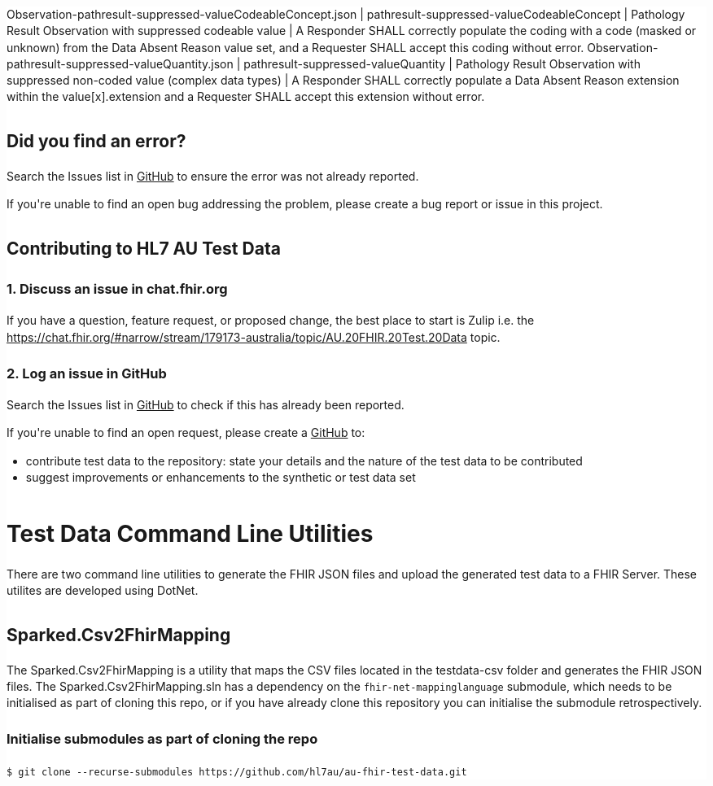 Observation-pathresult-suppressed-valueCodeableConcept.json | pathresult-suppressed-valueCodeableConcept | Pathology Result Observation with suppressed codeable value | A Responder SHALL correctly populate the coding with a code (masked or unknown) from the Data Absent Reason value set, and a Requester SHALL accept this coding without error. 
Observation-pathresult-suppressed-valueQuantity.json | pathresult-suppressed-valueQuantity | Pathology Result Observation with suppressed non-coded value (complex data types) | A Responder SHALL correctly populate a Data Absent Reason extension within the value[x].extension and a Requester SHALL accept this extension without error. 

## Did you find an error?
Search the Issues list in [GitHub](https://github.com/hl7au/au-fhir-test-data/issues) to ensure the error was not already reported.

If you're unable to find an open bug addressing the problem, please create a bug report or issue in this project. 

## Contributing to HL7 AU Test Data

### 1. Discuss an issue in chat.fhir.org

If you have a question, feature request, or proposed change, the best place to start is Zulip i.e. the https://chat.fhir.org/#narrow/stream/179173-australia/topic/AU.20FHIR.20Test.20Data topic. 

### 2. Log an issue in GitHub

Search the Issues list in [GitHub](https://github.com/hl7au/au-fhir-test-data/issues) to check if this has already been reported. 

If you're unable to find an open request, please create a [GitHub](https://github.com/hl7au/au-fhir-test-data/issues) to:
- contribute test data to the repository: state your details and the nature of the test data to be contributed
- suggest improvements or enhancements to the synthetic or test data set 

# Test Data Command Line Utilities
There are two command line utilities to generate the FHIR JSON files and upload the generated test data to a FHIR Server. These utilites are developed using DotNet.

## Sparked.Csv2FhirMapping
The Sparked.Csv2FhirMapping is a utility that maps the CSV files located in the testdata-csv folder and generates the FHIR JSON files. 
The Sparked.Csv2FhirMapping.sln has a dependency on the `fhir-net-mappinglanguage` submodule, which needs to be initialised as part of cloning this repo, or if you have already clone this repository you can initialise the submodule retrospectively.

### Initialise submodules as part of cloning the repo
```
$ git clone --recurse-submodules https://github.com/hl7au/au-fhir-test-data.git

```
